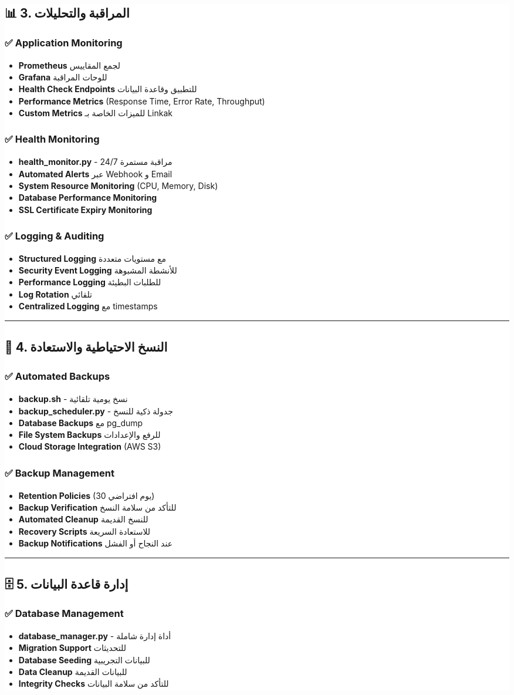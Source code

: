 
## 📊 3. المراقبة والتحليلات

### ✅ Application Monitoring
- **Prometheus** لجمع المقاييس
- **Grafana** للوحات المراقبة
- **Health Check Endpoints** للتطبيق وقاعدة البيانات
- **Performance Metrics** (Response Time, Error Rate, Throughput)
- **Custom Metrics** للميزات الخاصة بـ Linkak

### ✅ Health Monitoring
- **health_monitor.py** - مراقبة مستمرة 24/7
- **Automated Alerts** عبر Webhook و Email
- **System Resource Monitoring** (CPU, Memory, Disk)
- **Database Performance Monitoring**
- **SSL Certificate Expiry Monitoring**

### ✅ Logging & Auditing
- **Structured Logging** مع مستويات متعددة
- **Security Event Logging** للأنشطة المشبوهة
- **Performance Logging** للطلبات البطيئة
- **Log Rotation** تلقائي
- **Centralized Logging** مع timestamps

---

## 💾 4. النسخ الاحتياطية والاستعادة

### ✅ Automated Backups
- **backup.sh** - نسخ يومية تلقائية
- **backup_scheduler.py** - جدولة ذكية للنسخ
- **Database Backups** مع pg_dump
- **File System Backups** للرفع والإعدادات
- **Cloud Storage Integration** (AWS S3)

### ✅ Backup Management
- **Retention Policies** (30 يوم افتراضي)
- **Backup Verification** للتأكد من سلامة النسخ
- **Automated Cleanup** للنسخ القديمة
- **Recovery Scripts** للاستعادة السريعة
- **Backup Notifications** عند النجاح أو الفشل

---

## 🗄️ 5. إدارة قاعدة البيانات

### ✅ Database Management
- **database_manager.py** - أداة إدارة شاملة
- **Migration Support** للتحديثات
- **Database Seeding** للبيانات التجريبية
- **Data Cleanup** للبيانات القديمة
- **Integrity Checks** للتأكد من سلامة البيانات
